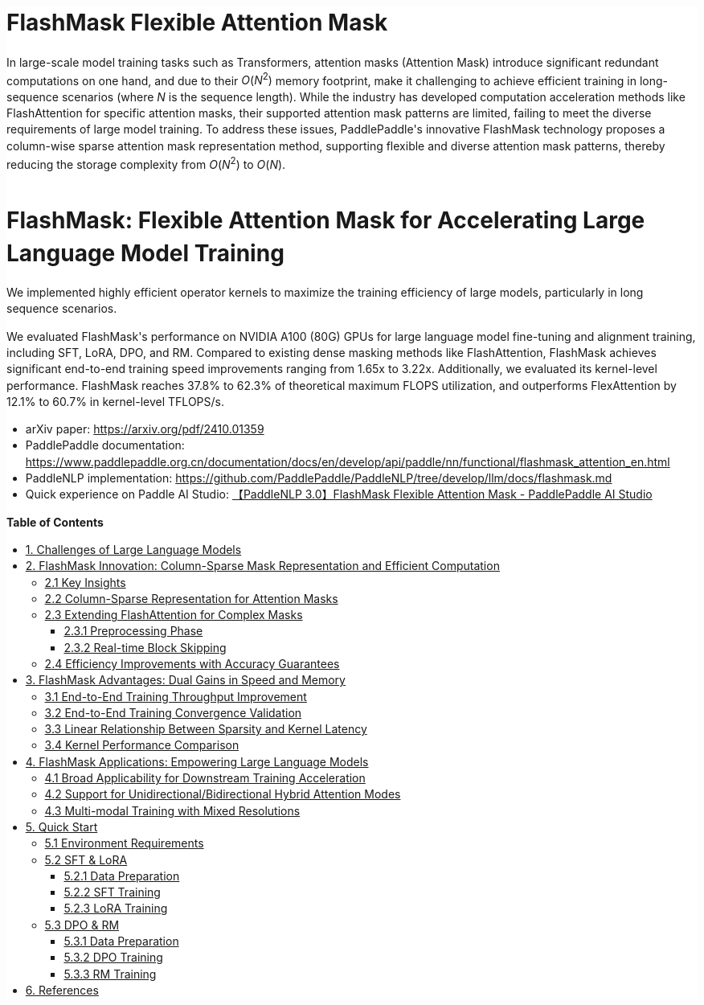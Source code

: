 # FlashMask Flexible Attention Mask

In large-scale model training tasks such as Transformers, attention masks (Attention Mask) introduce significant redundant computations on one hand, and due to their $O(N^2)$ memory footprint, make it challenging to achieve efficient training in long-sequence scenarios (where $N$ is the sequence length). While the industry has developed computation acceleration methods like FlashAttention for specific attention masks, their supported attention mask patterns are limited, failing to meet the diverse requirements of large model training. To address these issues, PaddlePaddle's innovative FlashMask technology proposes a column-wise sparse attention mask representation method, supporting flexible and diverse attention mask patterns, thereby reducing the storage complexity from $O(N^2)$ to $O(N)$.
# FlashMask: Flexible Attention Mask for Accelerating Large Language Model Training

We implemented highly efficient operator kernels to maximize the training efficiency of large models, particularly in long sequence scenarios.

We evaluated FlashMask's performance on NVIDIA A100 (80G) GPUs for large language model fine-tuning and alignment training, including SFT, LoRA, DPO, and RM. Compared to existing dense masking methods like FlashAttention, FlashMask achieves significant end-to-end training speed improvements ranging from 1.65x to 3.22x. Additionally, we evaluated its kernel-level performance. FlashMask reaches 37.8% to 62.3% of theoretical maximum FLOPS utilization, and outperforms FlexAttention by 12.1% to 60.7% in kernel-level TFLOPS/s.

* arXiv paper: https://arxiv.org/pdf/2410.01359
* PaddlePaddle documentation: https://www.paddlepaddle.org.cn/documentation/docs/en/develop/api/paddle/nn/functional/flashmask_attention_en.html
* PaddleNLP implementation: https://github.com/PaddlePaddle/PaddleNLP/tree/develop/llm/docs/flashmask.md
* Quick experience on Paddle AI Studio: [【PaddleNLP 3.0】FlashMask Flexible Attention Mask - PaddlePaddle AI Studio](https://aistudio.baidu.com/projectdetail/8459413)

**Table of Contents**

* [1. Challenges of Large Language Models](#1)
* [2. FlashMask Innovation: Column-Sparse Mask Representation and Efficient Computation](#2)
    * [2.1 Key Insights](#21)
    * [2.2 Column-Sparse Representation for Attention Masks](#22)
    * [2.3 Extending FlashAttention for Complex Masks](#23)
        * [2.3.1 Preprocessing Phase](#231)
        * [2.3.2 Real-time Block Skipping](#232)
    * [2.4 Efficiency Improvements with Accuracy Guarantees](#24)
* [3. FlashMask Advantages: Dual Gains in Speed and Memory](#3)
    * [3.1 End-to-End Training Throughput Improvement](#31)
    * [3.2 End-to-End Training Convergence Validation](#32)
    * [3.3 Linear Relationship Between Sparsity and Kernel Latency](#33)
    * [3.4 Kernel Performance Comparison](#34)
* [4. FlashMask Applications: Empowering Large Language Models](#4)
    * [4.1 Broad Applicability for Downstream Training Acceleration](#41)
    * [4.2 Support for Unidirectional/Bidirectional Hybrid Attention Modes](#42)
    * [4.3 Multi-modal Training with Mixed Resolutions](#43)
* [5. Quick Start](#5)
    * [5.1 Environment Requirements](#51)
    * [5.2 SFT & LoRA](#52)
        * [5.2.1 Data Preparation](#521)
        * [5.2.2 SFT Training](#522)
        * [5.2.3 LoRA Training](#523)
    * [5.3 DPO & RM](#53)
        * [5.3.1 Data Preparation](#531)
        * [5.3.2 DPO Training](#532)
        * [5.3.3 RM Training](#533)
* [6. References](#6)
